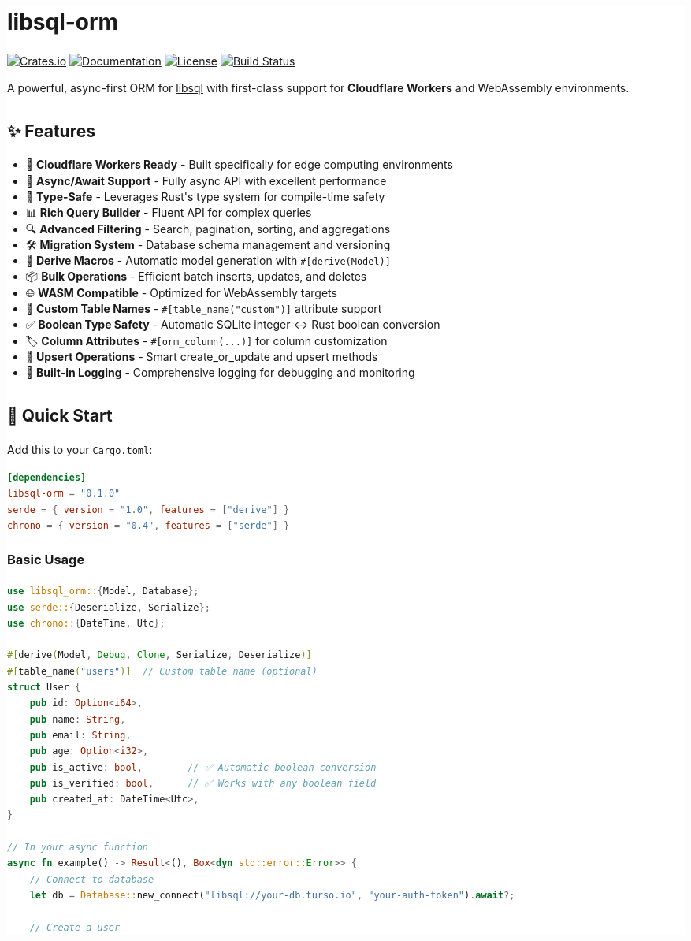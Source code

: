 # libsql-orm

[![Crates.io](https://img.shields.io/crates/v/libsql-orm.svg)](https://crates.io/crates/libsql-orm)
[![Documentation](https://docs.rs/libsql-orm/badge.svg)](https://docs.rs/libsql-orm)
[![License](https://img.shields.io/crates/l/libsql-orm.svg)](LICENSE)
[![Build Status](https://github.com/your-username/libsql-orm/workflows/CI/badge.svg)](https://github.com/your-username/libsql-orm/actions)

A powerful, async-first ORM for [libsql](https://github.com/libsql/libsql) with first-class support for **Cloudflare Workers** and WebAssembly environments.

## ✨ Features

- 🚀 **Cloudflare Workers Ready** - Built specifically for edge computing environments
- 🔄 **Async/Await Support** - Fully async API with excellent performance
- 🎯 **Type-Safe** - Leverages Rust's type system for compile-time safety
- 📊 **Rich Query Builder** - Fluent API for complex queries
- 🔍 **Advanced Filtering** - Search, pagination, sorting, and aggregations
- 🛠️ **Migration System** - Database schema management and versioning
- 🎨 **Derive Macros** - Automatic model generation with `#[derive(Model)]`
- 📦 **Bulk Operations** - Efficient batch inserts, updates, and deletes
- 🌐 **WASM Compatible** - Optimized for WebAssembly targets
- 🔧 **Custom Table Names** - `#[table_name("custom")]` attribute support
- ✅ **Boolean Type Safety** - Automatic SQLite integer ↔ Rust boolean conversion
- 🏷️ **Column Attributes** - `#[orm_column(...)]` for column customization
- 🔄 **Upsert Operations** - Smart create_or_update and upsert methods
- 📝 **Built-in Logging** - Comprehensive logging for debugging and monitoring

## 🚀 Quick Start

Add this to your `Cargo.toml`:

```toml
[dependencies]
libsql-orm = "0.1.0"
serde = { version = "1.0", features = ["derive"] }
chrono = { version = "0.4", features = ["serde"] }
```

### Basic Usage

```rust
use libsql_orm::{Model, Database};
use serde::{Deserialize, Serialize};
use chrono::{DateTime, Utc};

#[derive(Model, Debug, Clone, Serialize, Deserialize)]
#[table_name("users")]  // Custom table name (optional)
struct User {
    pub id: Option<i64>,
    pub name: String,
    pub email: String,
    pub age: Option<i32>,
    pub is_active: bool,        // ✅ Automatic boolean conversion
    pub is_verified: bool,      // ✅ Works with any boolean field
    pub created_at: DateTime<Utc>,
}

// In your async function
async fn example() -> Result<(), Box<dyn std::error::Error>> {
    // Connect to database
    let db = Database::new_connect("libsql://your-db.turso.io", "your-auth-token").await?;
    
    // Create a user
```